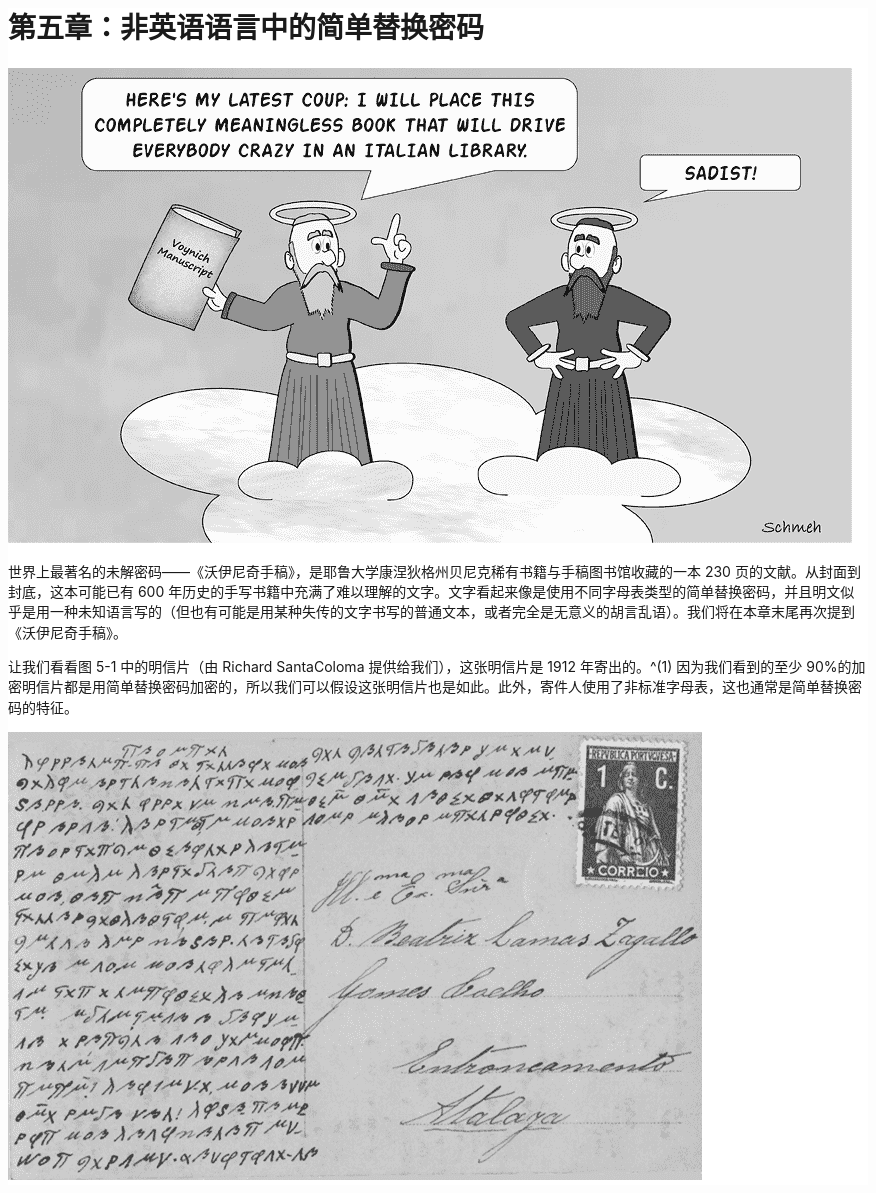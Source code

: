 # 第五章：非英语语言中的简单替换密码

![](img/g05001.png)

世界上最著名的未解密码——《沃伊尼奇手稿》，是耶鲁大学康涅狄格州贝尼克稀有书籍与手稿图书馆收藏的一本 230 页的文献。从封面到封底，这本可能已有 600 年历史的手写书籍中充满了难以理解的文字。文字看起来像是使用不同字母表类型的简单替换密码，并且明文似乎是用一种未知语言写的（但也有可能是用某种失传的文字书写的普通文本，或者完全是无意义的胡言乱语）。我们将在本章末尾再次提到《沃伊尼奇手稿》。

让我们看看图 5-1 中的明信片（由 Richard SantaColoma 提供给我们），这张明信片是 1912 年寄出的。^(1) 因为我们看到的至少 90%的加密明信片都是用简单替换密码加密的，所以我们可以假设这张明信片也是如此。此外，寄件人使用了非标准字母表，这也通常是简单替换密码的特征。

![](img/f05001.png)
